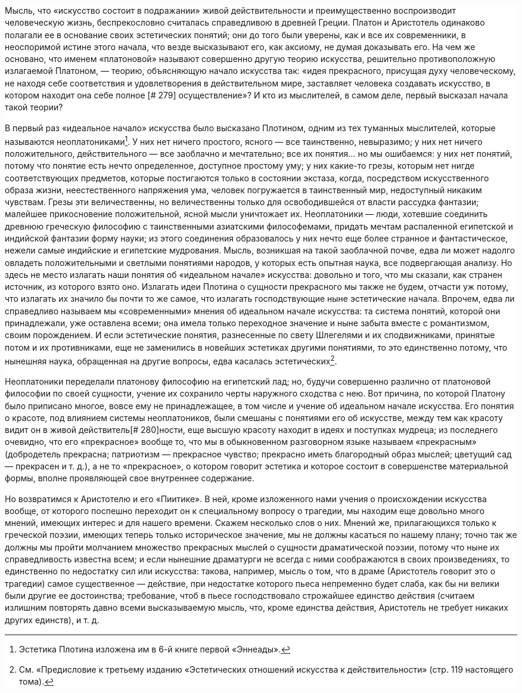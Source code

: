 [^29]: «Поэтика», Л. 1927, стр. 44.

Мысль, что «искусство состоит в подражании» живой действительности и преимущественно воспроизводит человеческую жизнь, беспрекословно считалась справедливою в древней Греции. Платон и Аристотель одинаково полагали ее в основание своих эстетических понятий; они до того были уверены, как и все их современники, в неоспоримой истине этого начала, что везде высказывают его, как аксиому, не думая доказывать его. На чем же основано, что именем «платоновой» называют совершенно другую теорию искусства, решительно противоположную излагаемой Платоном, — теорию, объясняющую начало искусства так: «идея прекрасного, присущая духу человеческому, не находя себе соответствия и удовлетворения в действительном мире, заставляет человека создавать искусство, в котором находит она себе полное [# 279] осуществление»? И кто из мыслителей, в самом деле, первый высказал начала такой теории?

В первый раз «идеальное начало» искусства было высказано Плотином, одним из тех туманных мыслителей, которые называются неоплатониками[^30]. У них нет ничего простого, ясного — все таинственно, невыразимо; у них нет ничего положительного, действительного — все заоблачно и мечтательно; все их понятия… но мы ошибаемся: у них нет понятий, потому что понятие есть нечто определенное, доступное простому уму; у них какие-то грезы, которым нет нигде соответствующих предметов, которые постигаются только в состоянии экстаза, когда, посредством искусственного образа жизни, неестественного напряжения ума, человек погружается в таинственный мир, недоступный никаким чувствам. Грезы эти величественны, но величественны только для освободившейся от власти рассудка фантазии; малейшее прикосновение положительной, ясной мысли уничтожает их. Неоплатоники — люди, хотевшие соединить древнюю греческую философию с таинственными азиатскими философемами, придать мечтам распаленной египетской и индийской фантазии форму науки; из этого соединения образовалось у них нечто еще более странное и фантастическое, нежели самые индийские и египетские мудрования. Мысль, возникшая на такой заоблачной почве, едва ли может надолго овладеть положительными и светлыми понятиями народов, у которых есть опытная наука, все подвергающая анализу. Но здесь не место излагать наши понятия об «идеальном начале» искусства: довольно и того, что мы сказали, как странен источник, из которого взято оно. Излагать идеи Плотина о сущности прекрасного мы также не будем, отчасти уж потому, что излагать их значило бы почти то же самое, что излагать господствующие ныне эстетические начала. Впрочем, едва ли справедливо называем мы «современными» мнения об идеальном начале искусства: та система понятий, которой они принадлежали, уже оставлена всеми; она имела только переходное значение и ныне забыта вместе с романтизмом, своим порождением. И если эстетические понятия, разнесенные по свету Шлегелями и их сподвижниками, принятые потом и их противниками, еще не заменились в новейших эстетиках другими понятиями, то это единственно потому, что нынешняя наука, обращенная на другие вопросы, едва касалась эстетических[^31].

[^30]: Эстетика Плотина изложена им в 6-й книге первой «Эннеады».

[^31]: См. «Предисловие к третьему изданию «Эстетических отношений искусства к действительности» (стр. 119 настоящего тома).

Неоплатоники переделали платонову философию на египетский лад; но, будучи совершенно различно от платоновой философии по своей сущности, учение их сохранило черты наружного сходства с нею. Вот причина, по которой Платону было приписано многое, вовсе ему не принадлежащее, в том числе и учение об идеальном начале искусства. Его понятия о красоте, под влиянием системы неоплатоников, были смешаны с понятиями его об искусстве, между тем как красоту видит он в живой действитель[# 280]ности, еще высшую красоту находит в идеях и поступках мудреца; из последнего очевидно, что его «прекрасное» вообще то, что мы в обыкновенном разговорном языке называем «прекрасным» (добродетель прекрасна; патриотизм — прекрасное чувство; прекрасно иметь благородный образ мыслей; цветущий сад — прекрасен и т. д.), а не то «прекрасное», о котором говорит эстетика и которое состоит в совершенстве материальной формы, вполне проявляющей свое внутреннее содержание.

Но возвратимся к Аристотелю и его «Пиитике». В ней, кроме изложенного нами учения о происхождении искусства вообще, от которого поспешно переходит он к специальному вопросу о трагедии, мы находим еще довольно много мнений, имеющих интерес и для нашего времени. Скажем несколько слов о них. Мнений же, прилагающихся только к греческой поэзии, имеющих теперь только историческое значение, мы не должны касаться по нашему плану; точно так же должны мы пройти молчанием множество прекрасных мыслей о сущности драматической поэзии, потому что ныне их справедливость известна всем; и если нынешние драматурги не всегда с ними соображаются в своих произведениях, то единственно по недостатку сил или искусства: такова, например, мысль о том, что в драме (Аристотель говорит это о трагедии) самое существенное — действие, при недостатке которого пьеса непременно будет слаба, как бы ни велики были другие ее достоинства; требование, чтоб в пьесе господствовало строжайшее единство действия (считаем излишним повторять давно всеми высказываемую мысль, что, кроме единства действия, Аристотель не требует никаких других единств), и т. д.


[^1]: Статья написана по случаю выхода в свет первого перевода на русский язык «Поэтики» Аристотеля, изданного в 1854 году под названием: «О поэзии», сочинение Аристотеля в переводе Б. Ордынского»[^842_1].
[^842_1]: Перевод этот был неполон. Ордынский перевел только 18 глав, а остальные дал отчасти в переводе, отчасти в изложении. Раньше Ордынского в России была переведена А. Глаголевым только одна 25-я глава «Поэтики» («Труды общества любителей российской словесности при Московском университете», 1829, ч. 10, стр. 160 и сл.).
[^2]: «Поэтика» принадлежит к поздним работам Аристотеля. Составление ее обычно относят к промежутку между 336 и 322 годами до нашей эры. Со времени выхода в свет первого печатного издания «Поэтики» (1508) до настоящего времени появилось более 160 изданий этой книги с переводами и без переводов (см. предисловие Н. И. Новосадского к последнему переводу «Поэтики», «Academia», 1927).
[^3]: *Оно у нас прекратилось с 1830 годов* — имеется в виду начало деятельности Н. И. Надеждина. Подробнее см. «Очерки гоголевского периода», гл. IV.
[^4]: Имеется в виду Белинский. Ср. в «Очерках гоголевского периода»: «Что же касается его специальной науки — истории русской литературы, он был и до сих пор остается первым знатоком ее. В этом отношении никто из наших ученых не мог до сих пор сравниться с ним. Вообще, надобно признаться, Белинский, будучи значительнейшим из всех наших критиков, был и одним из замечательнейших наших ученых. Это факт, неоспоримо доказываемый его сочинениями. Сомневаться в том, значит обнаруживать или недостаток научного образования в себе, или свое незнакомство с сочинениями Белинского» (гл. VIII).
[^5]: Речь идет о философии Фейербаха. См. «Предисловие к третьему изданию «Эстетических отношений искусства к действительности».
[^6]: Имеется в виду «Эстетика» Гегеля, состоящая из трех томов.
[^7]: Замечания по вопросам искусства у Платона можно найти в следующих его произведениях: «Федр», «Филеб», «Политика или государство» и др.
[^8]: *Jurare in verba magistri* — клясться авторитетом учителя (Гораций, «Эпистола», I, 1, 14).
[^9]: См. первое примечание к статье «Сочинения Пушкина».
[^10]: «Поэзия имеет целью представить нам идеальный мир, субстанциональная сущность которого развивается богатейшим образом в форме действий, событий и страстей человеческой жизни» (Гегель, «Эстетика», ч. 2, книга II, стр. 49); см. там же, ч. 2, кн. II, стр. 66, и обширную цитату из «Эстетики» Фишера, т, II, стр. 299, приведенную Чернышевским в диссертации.
[^10a]: Считаем почти за излишнее замечать, как очевидное для каждого знакомого с предметом, что почти исключительно мы пользовались при этом изложении греческих эстетических понятий прекрасным сочинением Э. Мюллера «Geschlchte der Theorie der Kunst bel den Alten», 2 Bde. Breslau, 1834—1837. *Авт.*
[^11]: «Эпос и трагедия, а также комедия, дифирамбическая поэзия и большая часть авлетики и кифаристики — все они являются вообще подражанием» («Поэтика», Л. 1927, I, стр. 41). «Как кажется, поэзию создали вообще две причины, притом естественные. Во-первых, подражать присуще людям с детства; они отличаются от других животных существ тем, что в высшей степени склонны к подражанию, и первые познания человек приобретает посредством подражания. Во-вторых, подражание всем доставляет удовольствие. Доказательством этого служит то, что мы испытываем перед созданиями искусства» («Поэтика», Л. 1927, IV, стр. 44).
[^11a]: «Об эстетич\[еском\] воспитан\[ии\] человека». Письмо 15 и след.[^12] *Авт.*
[^12]: См. Шиллер, Собрание сочинений, под ред. С. А. Венгерова, М. 1901, т. IV, стр. 311—314.
[^13]: См. Платон «Политика или государство», глава X.
[^14]: Жан-Жак Руссо.
[^15]: Ср. Fischer, «Aesthetik oder Wissenschaft des Schönen», т. I, § 13, стр. 53, 54, и § 54, стр. 142—146.
[^15a]: Для объяснения последних слов надобно заметить, что Платон нападает не на «вдохновение», а на то, что очень многие поэты (не говорим уж о других художниках), к величайшему вреду искусства полагаясь на одни силы «творческого гения, инстинктом презирающего и тайны природы и жизни», пренебрегают наукою, которая избавляет от пустоты и ребяческой отсталости содержания.
[^16]: *Ich singe wie der Vogel singt* — Я пою, как поет птица (Гете).
[^17]: Имеются в виду «Ars poetica» Горация и «L’art poetique» Буало.
[^18]: Плеханов в статье «Литературные взгляды Белинского» (Собр. соч., т. X, стр. 280—285) приводит в пример Пушкина, которому монархические круги «не раз предлагали писать полезные для славы отечества нравоучительные произведения» и который предпочитал чистое искусство и именно этим доказал, что он был выше ходячей тогда морали». Разумеется, что, приводя данный пример, Плеханов был неправ: нельзя считать Пушкина сторонником теории «искусства для искусства».
[^19]: «Последний день Помпеи» — известная картина К. Брюллова (1834).
[^20]: Имеется в виду Генрих Гейне.
[^21]: Ср. письмо Чернышевского к жене из крепости: «Я задумал составить «Энциклопедию знания и жизни». Потом я ту же книгу переработаю в самом легком, популярном духе, в виде почти романа с анекдотами, сценами, остротами, так, чтобы читали ее все, кто не читает ничего, кроме романов» (Избранные сочинения, Соцэкгиз, 1932, т. V, стр. 22).
[^22]: «Юрий Милославский» — роман Μ. Н. Загоскина; «Леонид или некоторые черты из жизни Наполеона» — роман Р. М. Зотова. См. отзыв Чернышевского об этом романе в его рецензии на «Лейтенант и поручик...» К. Масальского в «Современнике», 1856, № 1 (Н. Г. Чернышевский, Полн, собр. соч., Гослитиздат, 1947, т. III, стр. 436).
[^23]: Точнее: «составив фабулу на основании правдоподобия, комики подставляют случайные имена, не касаясь определенных лиц, как делают ямбографы. А в трагедии придерживаются имен, взятых из прошлого… Однако и в некоторых трагедиях встречается только одно или два известных имени, а другие вымышлены, как, напр., в «Цветке» Агафона» («Поэтика», Л. 1927, стр. 51–52).
[^24]: *«Новейший философ»* — Фр. Гегель.
[^25]: Правдин и Стародум — герои «Недоросля» Фонвизина; Коршунов и Разлюляев — герои пьесы «Бедность не порок» Островского; Бородкин — герой комедии «Не в свои сани не садись» Островского.
[^26]: См. Лессинг, «Гамбургская драматургия», перевод Ип. Рассадина, М. 1883; Чернышевский, «Лессинг, его время, его жизнь и деятельность».— Собр. соч., 1906, т. III, гл. VI, стр. 722 и сл.
[^27]: Сады воспеты Делилем в его сборнике стихов «Les jardins» (1782). «*Уордстворт с братиею*» — имеются в виду представители так называемой «озерной школы» английской поэзии начала XIX века: Вордсворт, Кольридж, Соути и др.
[^28]: См. «Поэтика», Л. 1927, стр. 42–43.
[^32]: «В драмах эпизоды кратки, в эпосе они растянуты. Содержание «Одиссеи» можно рассказать в нескольких словах» и т. д. («Поэтика». Л. 1927, стр. 61).
[^33]: См. «Поэтика», стр. 77–78.
[^34]: См. Гете, «Годы учения Вильгельма Мейстера», Собр. соч., Гос. изд. худож. литературы, т. VII, 1935 г.
[^34a]: Перевод заглавия Аристотелевой книги Περι ποιητιἠς «О поэтическом искусстве», подразумевая τἑχνης (срав. заглавие τχνη ρητοριχἠ), мы считаем более верным, нежели предлагаемый г. Ордынским «О поэзии». *Авт.*
[^35]: «Поэтика» Аристотеля дошла до нас не только в испорченной форме, но и в неполной. Это видно из того, что в ней о комедии говорится только вскользь, между тем как в самом начале трактата Аристотель обещает говорить о сущности поэзии и ее видах. Диоген Лаэртский и другие древние авторы свидетельствуют, что «Поэтика» состояла не из одной книги, а из двух или даже трех (см. вступительную статью Н. И. Новосадского к «Поэтике», «Academia», 1927, стр. 7).
[^36]: Авлетика — игра на флейте, духовая музыка; кифаристика — игра на кифаре, струнная музыка.
[^36a]: Περι μέν οϋν τῆς τραγωδιας εἰρήσθω τοσατα. *Авт.*